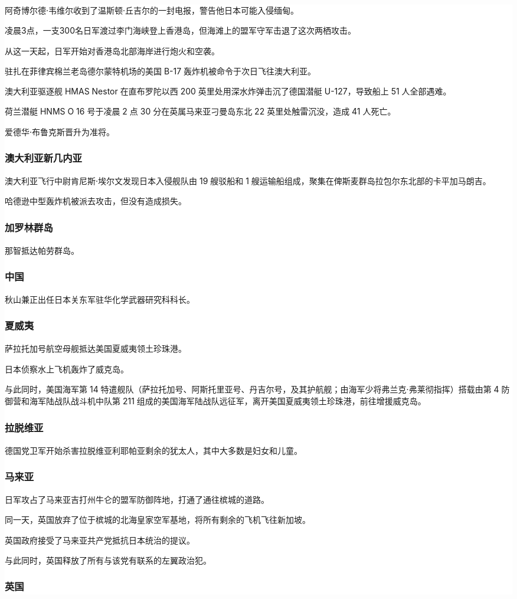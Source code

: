 阿奇博尔德·韦维尔收到了温斯顿·丘吉尔的一封电报，警告他日本可能入侵缅甸。

凌晨3点，一支300名日军渡过李门海峡登上香港岛，但海滩上的盟军守军击退了这次两栖攻击。

从这一天起，日军开始对香港岛北部海岸进行炮火和空袭。

驻扎在菲律宾棉兰老岛德尔蒙特机场的美国 B-17
轰炸机被命令于次日飞往澳大利亚。

澳大利亚驱逐舰 HMAS Nestor 在直布罗陀以西 200
英里处用深水炸弹击沉了德国潜艇 U-127，导致船上 51 人全部遇难。

荷兰潜艇 HNMS O 16 号于凌晨 2 点 30 分在英属马来亚刁曼岛东北 22
英里处触雷沉没，造成 41 人死亡。

爱德华·布鲁克斯晋升为准将。

### 澳大利亚新几内亚

澳大利亚飞行中尉肯尼斯·埃尔文发现日本入侵舰队由 19 艘驳船和 1
艘运输船组成，聚集在俾斯麦群岛拉包尔东北部的卡平加马朗吉。

哈德逊中型轰炸机被派去攻击，但没有造成损失。

### 加罗林群岛

那智抵达帕劳群岛。

### 中国

秋山兼正出任日本关东军驻华化学武器研究科科长。

### 夏威夷

萨拉托加号航空母舰抵达美国夏威夷领土珍珠港。

日本侦察水上飞机轰炸了威克岛。

与此同时，美国海军第 14
特遣舰队（萨拉托加号、阿斯托里亚号、丹吉尔号，及其护航舰；由海军少将弗兰克·弗莱彻指挥）搭载由第
4 防御营和海军陆战队战斗机中队第 211
组成的美国海军陆战队远征军，离开美国夏威夷领土珍珠港，前往增援威克岛。

### 拉脱维亚

德国党卫军开始杀害拉脱维亚利耶帕亚剩余的犹太人，其中大多数是妇女和儿童。

### 马来亚

日军攻占了马来亚吉打州牛仑的盟军防御阵地，打通了通往槟城的道路。

同一天，英国放弃了位于槟城的北海皇家空军基地，将所有剩余的飞机飞往新加坡。

英国政府接受了马来亚共产党抵抗日本统治的提议。

与此同时，英国释放了所有与该党有联系的左翼政治犯。

### 英国

